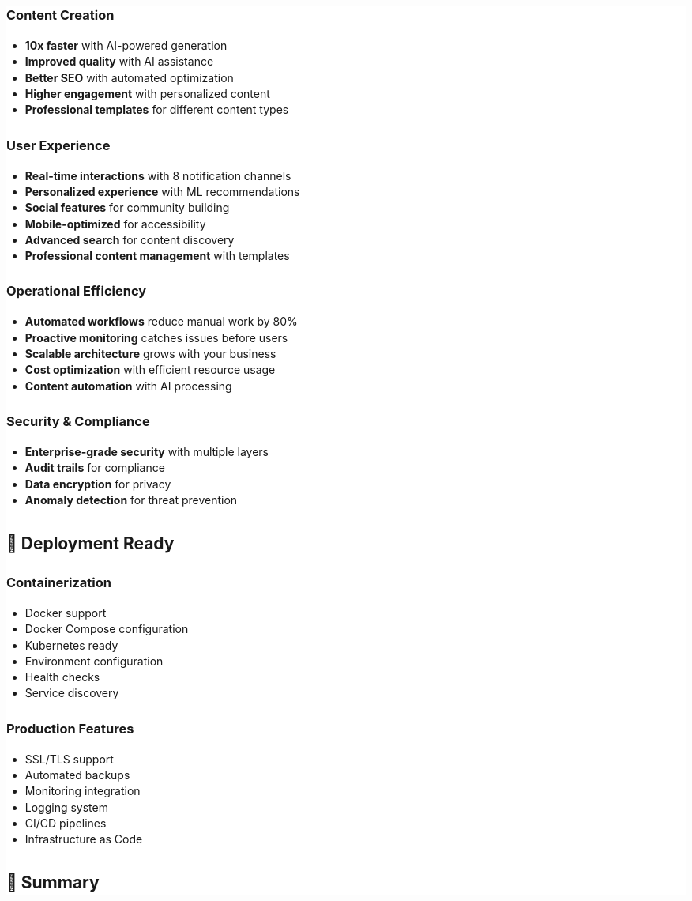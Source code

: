 ### **Content Creation**
- **10x faster** with AI-powered generation
- **Improved quality** with AI assistance
- **Better SEO** with automated optimization
- **Higher engagement** with personalized content
- **Professional templates** for different content types

### **User Experience**
- **Real-time interactions** with 8 notification channels
- **Personalized experience** with ML recommendations
- **Social features** for community building
- **Mobile-optimized** for accessibility
- **Advanced search** for content discovery
- **Professional content management** with templates

### **Operational Efficiency**
- **Automated workflows** reduce manual work by 80%
- **Proactive monitoring** catches issues before users
- **Scalable architecture** grows with your business
- **Cost optimization** with efficient resource usage
- **Content automation** with AI processing

### **Security & Compliance**
- **Enterprise-grade security** with multiple layers
- **Audit trails** for compliance
- **Data encryption** for privacy
- **Anomaly detection** for threat prevention

## 🚀 **Deployment Ready**

### **Containerization**
- Docker support
- Docker Compose configuration
- Kubernetes ready
- Environment configuration
- Health checks
- Service discovery

### **Production Features**
- SSL/TLS support
- Automated backups
- Monitoring integration
- Logging system
- CI/CD pipelines
- Infrastructure as Code

## 🎉 **Summary**
